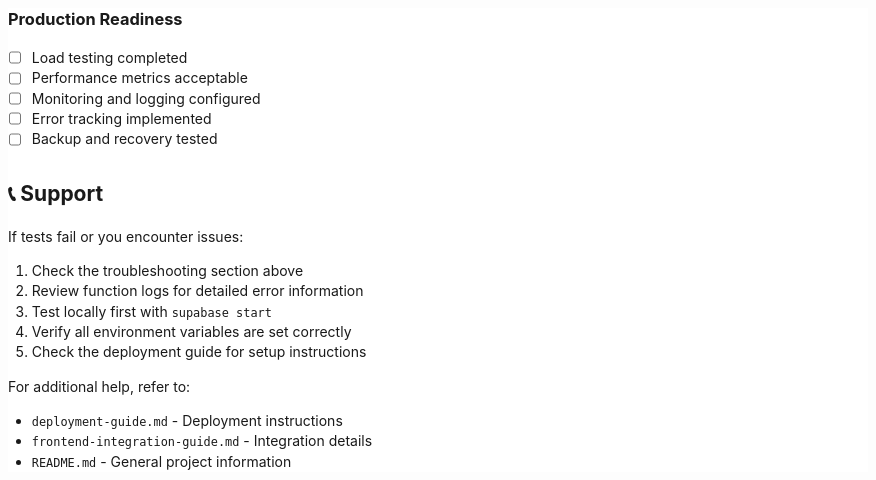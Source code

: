 ### Production Readiness
- [ ] Load testing completed
- [ ] Performance metrics acceptable
- [ ] Monitoring and logging configured
- [ ] Error tracking implemented
- [ ] Backup and recovery tested

## 📞 Support

If tests fail or you encounter issues:

1. Check the troubleshooting section above
2. Review function logs for detailed error information
3. Test locally first with `supabase start`
4. Verify all environment variables are set correctly
5. Check the deployment guide for setup instructions

For additional help, refer to:
- `deployment-guide.md` - Deployment instructions
- `frontend-integration-guide.md` - Integration details
- `README.md` - General project information
